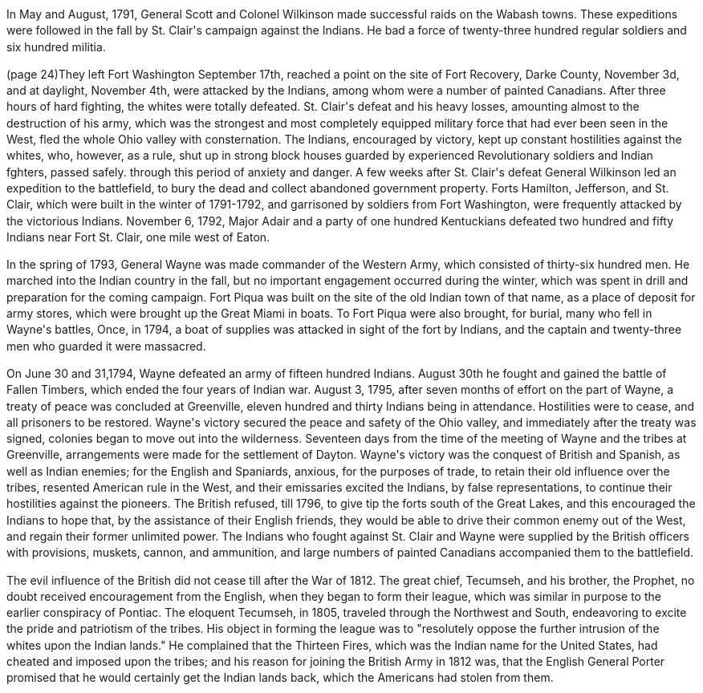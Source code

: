 In May and August, 1791, General Scott and Colonel Wilkinson made successful raids on the Wabash towns. These expeditions were followed in the fall by St. Clair's campaign against the Indians. He bad a force of twenty-three hundred regular soldiers and six hundred militia.

(page 24)They left Fort Washington September 17th, reached a point on the site of Fort Recovery, Darke County, November 3d, and at daylight, November 4th, were attacked by the Indians, among whom were a number of painted Canadians. After three hours of hard fighting, the whites were totally defeated. St. Clair's defeat and his heavy losses, amounting almost to the destruction of his army, which was the strongest and most completely equipped military force that had ever been seen in the West, fled the whole Ohio valley with consternation. The Indians, encouraged by victory, kept up constant hostilities against the whites, who, however, as a rule, shut up in strong block houses guarded by experienced Revolutionary soldiers and Indian fghters, passed safely. through this period of anxiety and danger. A few weeks after St. Clair's defeat General Wilkinson led an expedition to the battlefield, to bury the dead and collect abandoned government property. Forts Hamilton, Jefferson, and St. Clair, which were built in the winter of 1791-1792, and garrisoned by soldiers from Fort Washington, were frequently attacked by the victorious Indians. November 6, 1792, Major Adair and a party of one hundred Kentuckians defeated two hundred and fifty Indians near Fort St. Clair, one mile west of Eaton.

In the spring of 1793, General Wayne was made commander of the Western Army, which consisted of thirty-six hundred men. He marched into the Indian country in the fall, but no important engagement occurred during the winter, which was spent in drill and preparation for the coming campaign. Fort Piqua was built on the site of the old Indian town of that name, as a place of deposit for army stores, which were brought up the Great Miami in boats. To Fort Piqua were also brought, for burial, many who fell in Wayne's battles, Once, in 1794, a boat of supplies was attacked in sight of the fort by Indians, and the captain and twenty-three men who guarded it were massacred.

On June 30 and 31,1794, Wayne defeated an army of fifteen hundred Indians. August 30th he fought and gained the battle of Fallen Timbers, which ended the four years of Indian war. August 3, 1795, after seven months of effort on the part of Wayne, a treaty of peace was concluded at Greenville, eleven hundred and thirty Indians being in attendance. Hostilities were to cease, and all prisoners to be restored. Wayne's victory secured the peace and safety of the Ohio valley, and immediately after the treaty was signed, colonies began to move out into the wilderness. Seventeen days from the time of the meeting of Wayne and the tribes at Greenville, arrangements were made for the settlement of Dayton. Wayne's victory was the conquest of British and Spanish, as well as Indian enemies; for the English and Spaniards, anxious, for the purposes of trade, to retain their old influence over the tribes, resented American rule in the West, and their emissaries excited the Indians, by false representations, to continue their hostilities against the pioneers. The British refused, till 1796, to give tip the forts south of the Great Lakes, and this encouraged the Indians to hope that, by the assistance of their English friends, they would be able to drive their common enemy out of the West, and regain their former unlimited power. The Indians who fought against St. Clair and Wayne were supplied by the British officers with provisions, muskets, cannon, and ammunition, and large numbers of painted Canadians accompanied them to the battlefield.

The evil influence of the British did not cease till after the War of 1812. The great chief, Tecumseh, and his brother, the Prophet, no doubt received encouragement from the English, when they began to form their league, which was similar in purpose to the earlier conspiracy of Pontiac. The eloquent Tecumseh, in 1805, traveled through the Northwest and South, endeavoring to excite the pride and patriotism of the tribes. His object in forming the league was to "resolutely oppose the further intrusion of the whites upon the Indian lands." He complained that the Thirteen Fires, which was the Indian name for the United States, had cheated and imposed upon the tribes; and his reason for joining the British Army in 1812 was, that the English General Porter promised that he would certainly get the Indian lands back, which the Americans had stolen from them.
